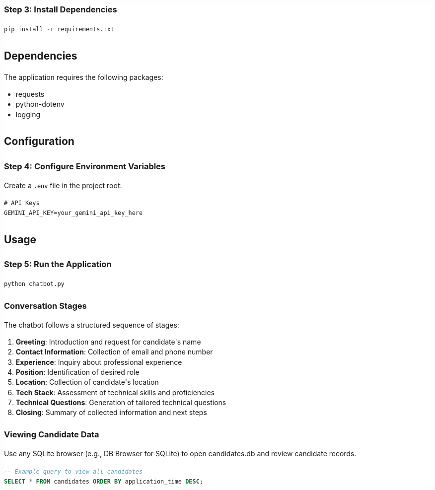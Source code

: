 ### Step 3: Install Dependencies

```bash
pip install -r requirements.txt
```

## Dependencies

The application requires the following packages:
- requests
- python-dotenv
- logging

## Configuration

### Step 4: Configure Environment Variables

Create a `.env` file in the project root:

```
# API Keys
GEMINI_API_KEY=your_gemini_api_key_here
```

## Usage

### Step 5: Run the Application

```bash
python chatbot.py
```

### Conversation Stages

The chatbot follows a structured sequence of stages:

1. **Greeting**: Introduction and request for candidate's name
2. **Contact Information**: Collection of email and phone number
3. **Experience**: Inquiry about professional experience
4. **Position**: Identification of desired role
5. **Location**: Collection of candidate's location
6. **Tech Stack**: Assessment of technical skills and proficiencies
7. **Technical Questions**: Generation of tailored technical questions
8. **Closing**: Summary of collected information and next steps

### Viewing Candidate Data

Use any SQLite browser (e.g., DB Browser for SQLite) to open candidates.db and review candidate records.

```sql
-- Example query to view all candidates
SELECT * FROM candidates ORDER BY application_time DESC;
```

